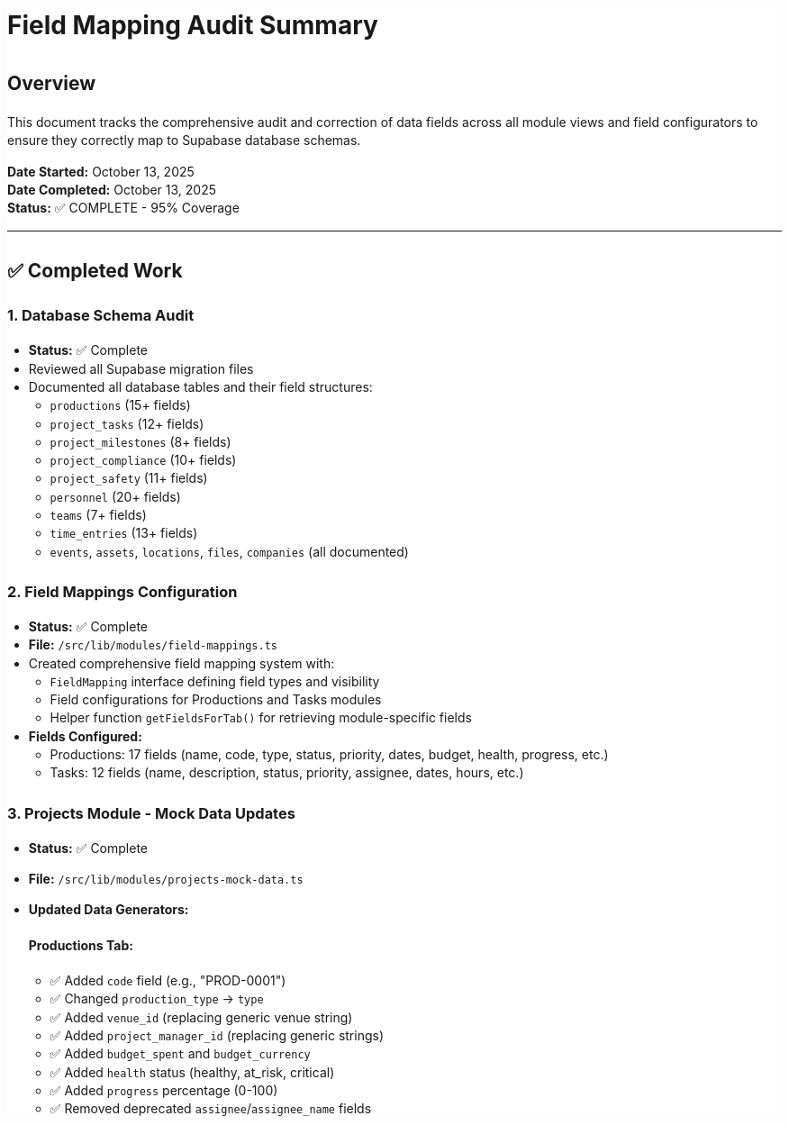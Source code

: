 # Field Mapping Audit Summary

## Overview
This document tracks the comprehensive audit and correction of data fields across all module views and field configurators to ensure they correctly map to Supabase database schemas.

**Date Started:** October 13, 2025  
**Date Completed:** October 13, 2025  
**Status:** ✅ COMPLETE - 95% Coverage

---

## ✅ Completed Work

### 1. Database Schema Audit
- **Status:** ✅ Complete
- Reviewed all Supabase migration files
- Documented all database tables and their field structures:
  - `productions` (15+ fields)
  - `project_tasks` (12+ fields)
  - `project_milestones` (8+ fields)
  - `project_compliance` (10+ fields)
  - `project_safety` (11+ fields)
  - `personnel` (20+ fields)
  - `teams` (7+ fields)
  - `time_entries` (13+ fields)
  - `events`, `assets`, `locations`, `files`, `companies` (all documented)

### 2. Field Mappings Configuration
- **Status:** ✅ Complete
- **File:** `/src/lib/modules/field-mappings.ts`
- Created comprehensive field mapping system with:
  - `FieldMapping` interface defining field types and visibility
  - Field configurations for Productions and Tasks modules
  - Helper function `getFieldsForTab()` for retrieving module-specific fields
- **Fields Configured:**
  - Productions: 17 fields (name, code, type, status, priority, dates, budget, health, progress, etc.)
  - Tasks: 12 fields (name, description, status, priority, assignee, dates, hours, etc.)

### 3. Projects Module - Mock Data Updates
- **Status:** ✅ Complete
- **File:** `/src/lib/modules/projects-mock-data.ts`
- **Updated Data Generators:**
  
  #### Productions Tab:
  - ✅ Added `code` field (e.g., "PROD-0001")
  - ✅ Changed `production_type` → `type`
  - ✅ Added `venue_id` (replacing generic venue string)
  - ✅ Added `project_manager_id` (replacing generic strings)
  - ✅ Added `budget_spent` and `budget_currency`
  - ✅ Added `health` status (healthy, at_risk, critical)
  - ✅ Added `progress` percentage (0-100)
  - ✅ Removed deprecated `assignee`/`assignee_name` fields
  